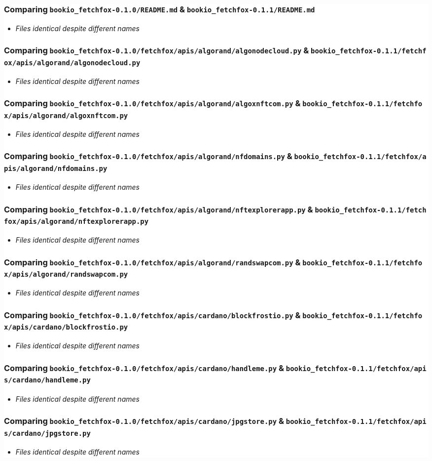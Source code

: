 ### Comparing `bookio_fetchfox-0.1.0/README.md` & `bookio_fetchfox-0.1.1/README.md`

 * *Files identical despite different names*

### Comparing `bookio_fetchfox-0.1.0/fetchfox/apis/algorand/algonodecloud.py` & `bookio_fetchfox-0.1.1/fetchfox/apis/algorand/algonodecloud.py`

 * *Files identical despite different names*

### Comparing `bookio_fetchfox-0.1.0/fetchfox/apis/algorand/algoxnftcom.py` & `bookio_fetchfox-0.1.1/fetchfox/apis/algorand/algoxnftcom.py`

 * *Files identical despite different names*

### Comparing `bookio_fetchfox-0.1.0/fetchfox/apis/algorand/nfdomains.py` & `bookio_fetchfox-0.1.1/fetchfox/apis/algorand/nfdomains.py`

 * *Files identical despite different names*

### Comparing `bookio_fetchfox-0.1.0/fetchfox/apis/algorand/nftexplorerapp.py` & `bookio_fetchfox-0.1.1/fetchfox/apis/algorand/nftexplorerapp.py`

 * *Files identical despite different names*

### Comparing `bookio_fetchfox-0.1.0/fetchfox/apis/algorand/randswapcom.py` & `bookio_fetchfox-0.1.1/fetchfox/apis/algorand/randswapcom.py`

 * *Files identical despite different names*

### Comparing `bookio_fetchfox-0.1.0/fetchfox/apis/cardano/blockfrostio.py` & `bookio_fetchfox-0.1.1/fetchfox/apis/cardano/blockfrostio.py`

 * *Files identical despite different names*

### Comparing `bookio_fetchfox-0.1.0/fetchfox/apis/cardano/handleme.py` & `bookio_fetchfox-0.1.1/fetchfox/apis/cardano/handleme.py`

 * *Files identical despite different names*

### Comparing `bookio_fetchfox-0.1.0/fetchfox/apis/cardano/jpgstore.py` & `bookio_fetchfox-0.1.1/fetchfox/apis/cardano/jpgstore.py`

 * *Files identical despite different names*
